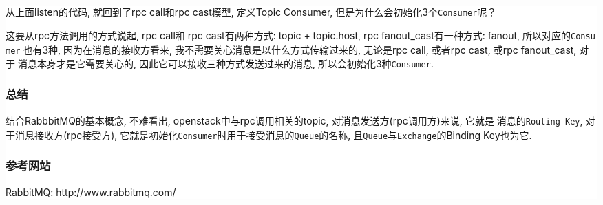 从上面listen的代码, 就回到了rpc call和rpc cast模型, 定义Topic Consumer, 但是为什么会初始化3个`Consumer`呢？

这要从rpc方法调用的方式说起, rpc call和 rpc cast有两种方式: topic + topic.host, rpc fanout_cast有一种方式: fanout, 所以对应的`Consumer`
也有3种, 因为在消息的接收方看来, 我不需要关心消息是以什么方式传输过来的, 无论是rpc call, 或者rpc cast, 或rpc fanout_cast, 对于
消息本身才是它需要关心的, 因此它可以接收三种方式发送过来的消息, 所以会初始化3种`Consumer`.

### 总结

结合RabbbitMQ的基本概念, 不难看出, openstack中与rpc调用相关的topic, 对消息发送方(rpc调用方)来说, 它就是
消息的`Routing Key`, 对于消息接收方(rpc接受方), 它就是初始化`Consumer`时用于接受消息的`Queue`的名称, 
且`Queue`与`Exchange`的Binding Key也为它.

### 参考网站

RabbitMQ:   <http://www.rabbitmq.com/>

[1]: <http://stackoverflow.com/questions/5824881/python-call-special-method-practical-example>

[2]: <http://www.secnetix.de/olli/Python/lambda_functions.hawk>
